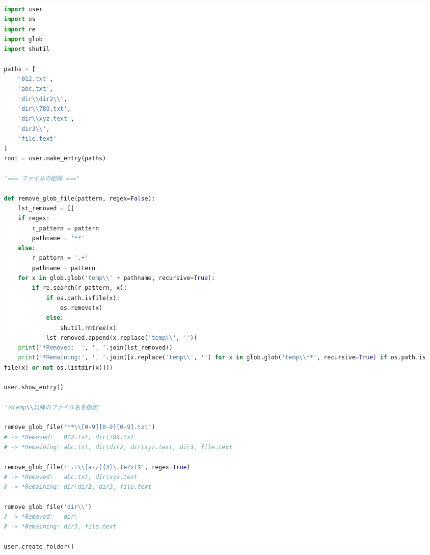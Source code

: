 ```python
import user
import os
import re
import glob
import shutil

paths = [
    '012.txt',
    'abc.txt',
    'dir\\dir2\\',
    'dir\\789.txt',
    'dir\\xyz.text',
    'dir3\\',
    'file.text'
]
root = user.make_entry(paths)

"=== ファイルの削除 ==="

def remove_glob_file(pattern, regex=False):
    lst_removed = []
    if regex:
        r_pattern = pattern
        pathname = '**'
    else:
        r_pattern = '.+'
        pathname = pattern
    for x in glob.glob('temp\\' + pathname, recursive=True):
        if re.search(r_pattern, x):
            if os.path.isfile(x):
                os.remove(x)
            else:
                shutil.rmtree(x)
            lst_removed.append(x.replace('temp\\', ''))
    print('*Removed:  ', ', '.join(lst_removed))
    print('*Remaining:', ', '.join([x.replace('temp\\', '') for x in glob.glob('temp\\**', recursive=True) if os.path.isfile(x) or not os.listdir(x)]))

user.show_entry()

"※temp\\以降のファイル名を指定"

remove_glob_file('**\\[0-9][0-9][0-9].txt')
# -> *Removed:   012.txt, dir\789.txt
# -> *Remaining: abc.txt, dir\dir2, dir\xyz.text, dir3, file.text

remove_glob_file(r'.+\\[a-z]{3}\.te?xt$', regex=True)
# -> *Removed:   abc.txt, dir\xyz.text
# -> *Remaining: dir\dir2, dir3, file.text

remove_glob_file('dir\\')
# -> *Removed:   dir\
# -> *Remaining: dir3, file.text

user.create_folder()
```
